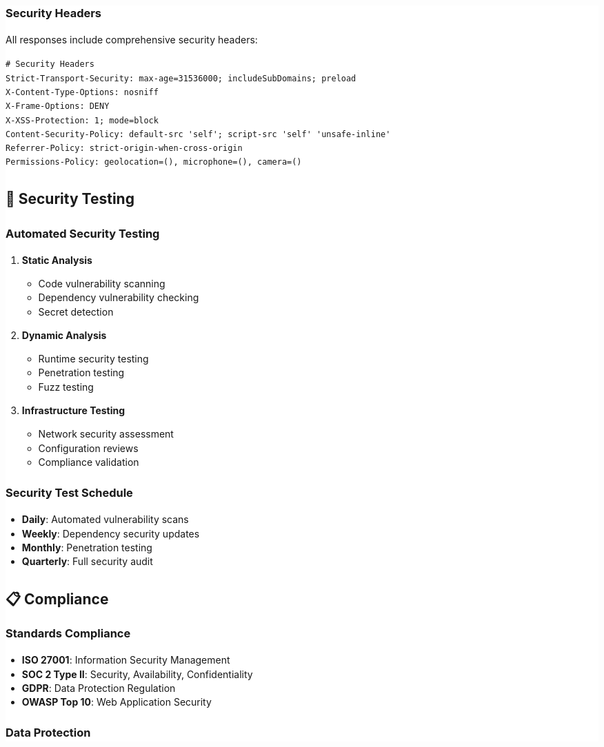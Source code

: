 ### Security Headers

All responses include comprehensive security headers:

```http
# Security Headers
Strict-Transport-Security: max-age=31536000; includeSubDomains; preload
X-Content-Type-Options: nosniff
X-Frame-Options: DENY
X-XSS-Protection: 1; mode=block
Content-Security-Policy: default-src 'self'; script-src 'self' 'unsafe-inline'
Referrer-Policy: strict-origin-when-cross-origin
Permissions-Policy: geolocation=(), microphone=(), camera=()
```

## 🧪 Security Testing

### Automated Security Testing

1. **Static Analysis**
   - Code vulnerability scanning
   - Dependency vulnerability checking
   - Secret detection

2. **Dynamic Analysis**
   - Runtime security testing
   - Penetration testing
   - Fuzz testing

3. **Infrastructure Testing**
   - Network security assessment
   - Configuration reviews
   - Compliance validation

### Security Test Schedule

- **Daily**: Automated vulnerability scans
- **Weekly**: Dependency security updates
- **Monthly**: Penetration testing
- **Quarterly**: Full security audit

## 📋 Compliance

### Standards Compliance

- **ISO 27001**: Information Security Management
- **SOC 2 Type II**: Security, Availability, Confidentiality
- **GDPR**: Data Protection Regulation
- **OWASP Top 10**: Web Application Security

### Data Protection
